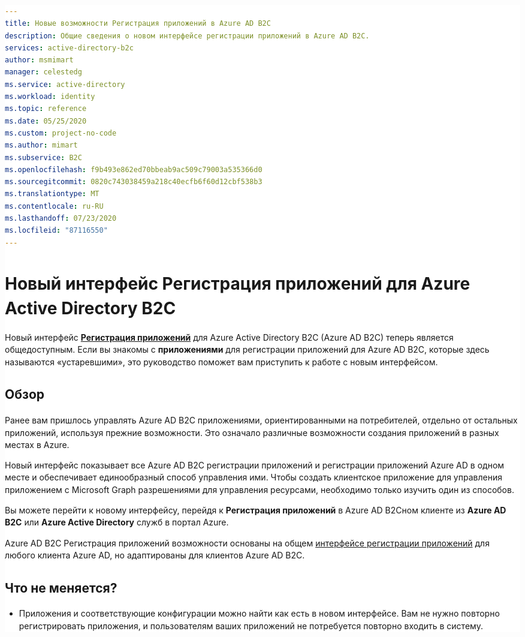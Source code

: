 ```yaml
---
title: Новые возможности Регистрация приложений в Azure AD B2C
description: Общие сведения о новом интерфейсе регистрации приложений в Azure AD B2C.
services: active-directory-b2c
author: msmimart
manager: celestedg
ms.service: active-directory
ms.workload: identity
ms.topic: reference
ms.date: 05/25/2020
ms.custom: project-no-code
ms.author: mimart
ms.subservice: B2C
ms.openlocfilehash: f9b493e862ed70bbeab9ac509c79003a535366d0
ms.sourcegitcommit: 0820c743038459a218c40ecfb6f60d12cbf538b3
ms.translationtype: MT
ms.contentlocale: ru-RU
ms.lasthandoff: 07/23/2020
ms.locfileid: "87116550"
---
```

# <a name="the-new-app-registrations-experience-for-azure-active-directory-b2c"></a>Новый интерфейс Регистрация приложений для Azure Active Directory B2C

Новый интерфейс **[Регистрация приложений](https://aka.ms/b2cappregistrations)** для Azure Active Directory B2C (Azure AD B2C) теперь является общедоступным. Если вы знакомы с **приложениями** для регистрации приложений для Azure AD B2C, которые здесь называются «устаревшими», это руководство поможет вам приступить к работе с новым интерфейсом.

## <a name="overview"></a>Обзор
Ранее вам пришлось управлять Azure AD B2C приложениями, ориентированными на потребителей, отдельно от остальных приложений, используя прежние возможности. Это означало различные возможности создания приложений в разных местах в Azure.

Новый интерфейс показывает все Azure AD B2C регистрации приложений и регистрации приложений Azure AD в одном месте и обеспечивает единообразный способ управления ими. Чтобы создать клиентское приложение для управления приложением с Microsoft Graph разрешениями для управления ресурсами, необходимо только изучить один из способов.

Вы можете перейти к новому интерфейсу, перейдя к **Регистрация приложений** в Azure AD B2Cном клиенте из **Azure AD B2C** или **Azure Active Directory** служб в портал Azure.

Azure AD B2C Регистрация приложений возможности основаны на общем [интерфейсе регистрации приложений](https://developer.microsoft.com/identity/blogs/new-app-registrations-experience-is-now-generally-available/) для любого клиента Azure AD, но адаптированы для клиентов Azure AD B2C.

## <a name="whats-not-changing"></a>Что не меняется?
- Приложения и соответствующие конфигурации можно найти как есть в новом интерфейсе. Вам не нужно повторно регистрировать приложения, и пользователям ваших приложений не потребуется повторно входить в систему. 
